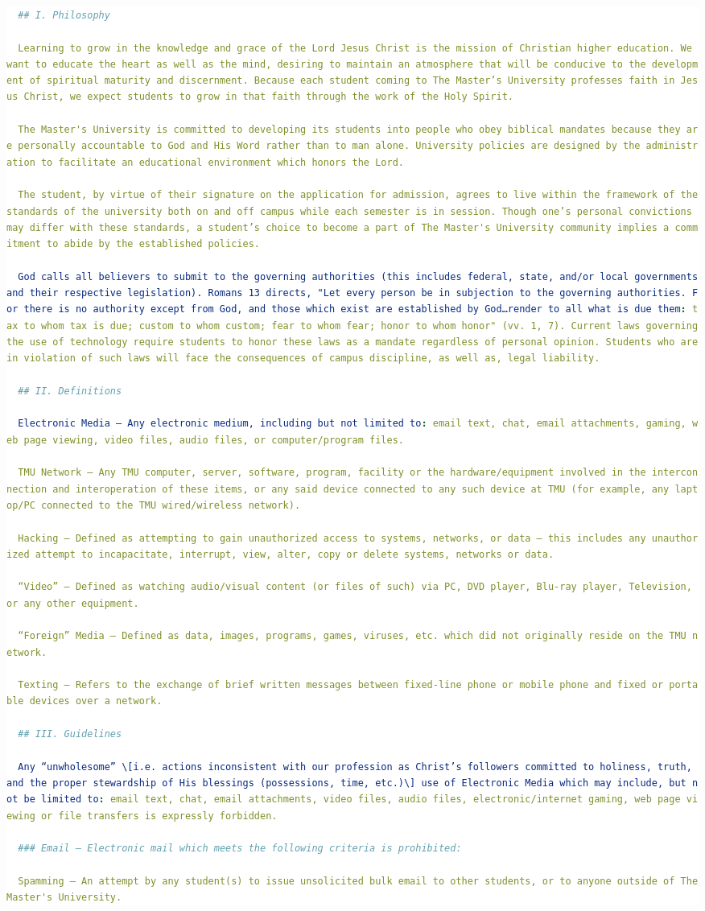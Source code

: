 ```yaml
  ## I. Philosophy

  Learning to grow in the knowledge and grace of the Lord Jesus Christ is the mission of Christian higher education. We want to educate the heart as well as the mind, desiring to maintain an atmosphere that will be conducive to the development of spiritual maturity and discernment. Because each student coming to The Master’s University professes faith in Jesus Christ, we expect students to grow in that faith through the work of the Holy Spirit.

  The Master's University is committed to developing its students into people who obey biblical mandates because they are personally accountable to God and His Word rather than to man alone. University policies are designed by the administration to facilitate an educational environment which honors the Lord.

  The student, by virtue of their signature on the application for admission, agrees to live within the framework of the standards of the university both on and off campus while each semester is in session. Though one’s personal convictions may differ with these standards, a student’s choice to become a part of The Master's University community implies a commitment to abide by the established policies.

  God calls all believers to submit to the governing authorities (this includes federal, state, and/or local governments and their respective legislation). Romans 13 directs, "Let every person be in subjection to the governing authorities. For there is no authority except from God, and those which exist are established by God…render to all what is due them: tax to whom tax is due; custom to whom custom; fear to whom fear; honor to whom honor" (vv. 1, 7). Current laws governing the use of technology require students to honor these laws as a mandate regardless of personal opinion. Students who are in violation of such laws will face the consequences of campus discipline, as well as, legal liability.

  ## II. Definitions

  Electronic Media – Any electronic medium, including but not limited to: email text, chat, email attachments, gaming, web page viewing, video files, audio files, or computer/program files.

  TMU Network – Any TMU computer, server, software, program, facility or the hardware/equipment involved in the interconnection and interoperation of these items, or any said device connected to any such device at TMU (for example, any laptop/PC connected to the TMU wired/wireless network).

  Hacking – Defined as attempting to gain unauthorized access to systems, networks, or data – this includes any unauthorized attempt to incapacitate, interrupt, view, alter, copy or delete systems, networks or data.

  “Video” – Defined as watching audio/visual content (or files of such) via PC, DVD player, Blu-ray player, Television, or any other equipment.

  “Foreign” Media – Defined as data, images, programs, games, viruses, etc. which did not originally reside on the TMU network.

  Texting – Refers to the exchange of brief written messages between fixed-line phone or mobile phone and fixed or portable devices over a network.

  ## III. Guidelines

  Any “unwholesome” \[i.e. actions inconsistent with our profession as Christ’s followers committed to holiness, truth, and the proper stewardship of His blessings (possessions, time, etc.)\] use of Electronic Media which may include, but not be limited to: email text, chat, email attachments, video files, audio files, electronic/internet gaming, web page viewing or file transfers is expressly forbidden.

  ### Email – Electronic mail which meets the following criteria is prohibited:

  Spamming – An attempt by any student(s) to issue unsolicited bulk email to other students, or to anyone outside of The Master's University.

```